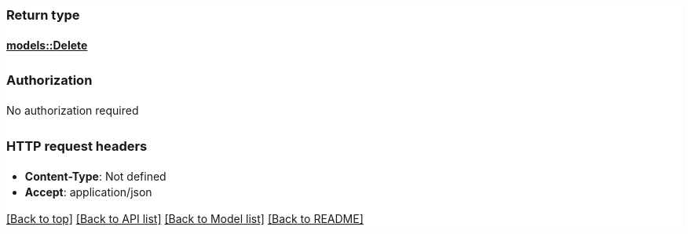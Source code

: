 ### Return type

[**models::Delete**](Delete.md)

### Authorization

No authorization required

### HTTP request headers

- **Content-Type**: Not defined
- **Accept**: application/json

[[Back to top]](#) [[Back to API list]](../README.md#documentation-for-api-endpoints) [[Back to Model list]](../README.md#documentation-for-models) [[Back to README]](../README.md)


